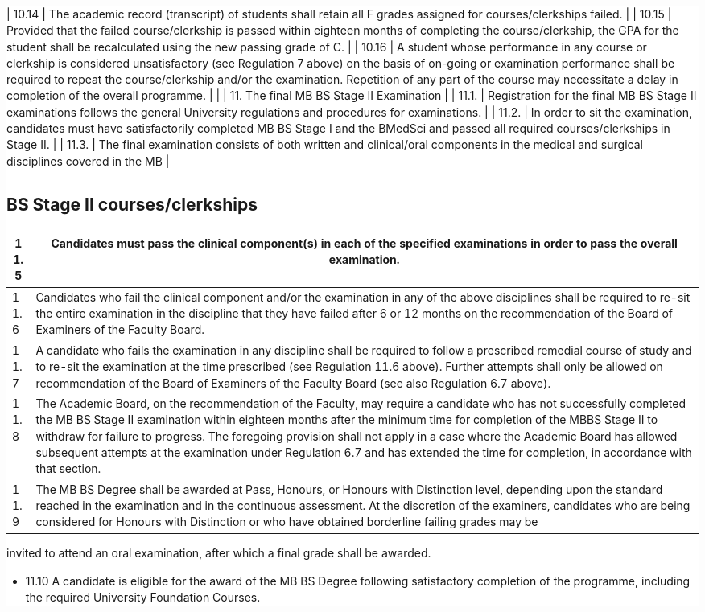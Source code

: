 | 10.14   | The academic record (transcript) of students shall retain all F grades  assigned for courses/clerkships failed.                                                                                                                                                                                                                                    |
| 10.15   | Provided that the failed course/clerkship is passed within eighteen  months of completing the course/clerkship, the GPA for the student  shall be recalculated using the new passing grade of C.                                                                                                                                                   |
| 10.16   | A student whose performance in any course or clerkship is considered  unsatisfactory (see Regulation 7 above) on the basis of on-going or  examination performance shall be required to repeat the  course/clerkship and/or the examination. Repetition of any part of the  course may necessitate a delay in completion of the overall programme. |
|         | 11.  The final  MB BS Stage II Examination                                                                                                                                                                                                                                                                                                         |
| 11.1.   | Registration for the final  MB BS  Stage II examinations follows the  general University regulations and procedures for examinations.                                                                                                                                                                                                              |
| 11.2.   | In order to sit the examination, candidates must have satisfactorily  completed MB BS Stage I and the BMedSci and passed all required  courses/clerkships in Stage II.                                                                                                                                                                             |
| 11.3.   | The final examination consists of both written and clinical/oral  components in the medical and surgical disciplines covered in the MB                                                                                                                                                                                                             |

## BS Stage II courses/clerkships

| 11.5   | Candidates must pass the clinical component(s) in each of the specified  examinations in order to pass the overall examination.                                                                                                                                                                                                                                                                                                                                                                                  |
|--------|------------------------------------------------------------------------------------------------------------------------------------------------------------------------------------------------------------------------------------------------------------------------------------------------------------------------------------------------------------------------------------------------------------------------------------------------------------------------------------------------------------------|
| 11.6   | Candidates who fail the clinical component and/or the examination in  any of the above disciplines shall be required to re-sit the entire  examination in the discipline that they have failed after 6 or 12 months  on the recommendation of the Board of Examiners of the Faculty  Board.                                                                                                                                                                                                                      |
| 11. 7  | A candidate who fails the examination in any discipline shall be  required to follow a prescribed remedial course of study and to re-sit  the examination at the time prescribed (see Regulation 11.6 above).  Further attempts shall only be allowed on recommendation of the  Board of Examiners of the Faculty Board (see also Regulation 6.7  above).                                                                                                                                                        |
| 11.8   | The Academic Board, on the recommendation of the Faculty, may  require a candidate who has not successfully completed the MB BS  Stage II examination within eighteen months after the minimum time  for completion of the MBBS Stage II to withdraw for failure to  progress.  The foregoing provision shall not apply in a case where the  Academic Board has allowed subsequent attempts at the examination  under Regulation 6.7 and has extended the time for completion, in  accordance with that section. |
| 11.9   | The MB BS Degree shall be awarded at Pass, Honours, or Honours  with Distinction level, depending upon the standard reached in the  examination and in the continuous assessment. At the discretion of the  examiners, candidates who are being considered for Honours with  Distinction or who have obtained borderline failing grades may be                                                                                                                                                                   |

invited to attend an oral examination, after which a final grade shall be awarded.

- 11.10 A candidate is eligible for the award of the MB BS Degree following satisfactory completion of the programme, including the required University Foundation Courses.